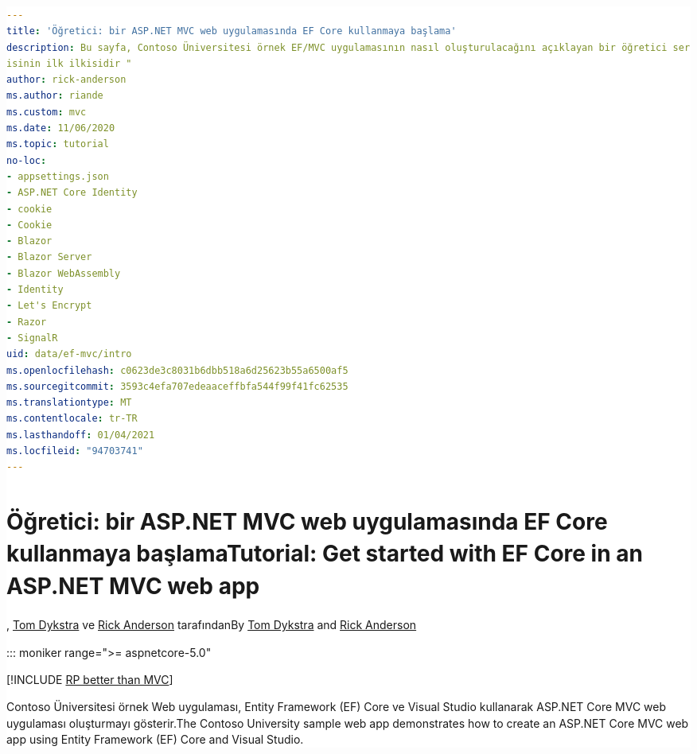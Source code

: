 ```yaml
---
title: 'Öğretici: bir ASP.NET MVC web uygulamasında EF Core kullanmaya başlama'
description: Bu sayfa, Contoso Üniversitesi örnek EF/MVC uygulamasının nasıl oluşturulacağını açıklayan bir öğretici serisinin ilk ilkisidir "
author: rick-anderson
ms.author: riande
ms.custom: mvc
ms.date: 11/06/2020
ms.topic: tutorial
no-loc:
- appsettings.json
- ASP.NET Core Identity
- cookie
- Cookie
- Blazor
- Blazor Server
- Blazor WebAssembly
- Identity
- Let's Encrypt
- Razor
- SignalR
uid: data/ef-mvc/intro
ms.openlocfilehash: c0623de3c8031b6dbb518a6d25623b55a6500af5
ms.sourcegitcommit: 3593c4efa707edeaaceffbfa544f99f41fc62535
ms.translationtype: MT
ms.contentlocale: tr-TR
ms.lasthandoff: 01/04/2021
ms.locfileid: "94703741"
---
```

# <a name="tutorial-get-started-with-ef-core-in-an-aspnet-mvc-web-app"></a><span data-ttu-id="a87c0-103">Öğretici: bir ASP.NET MVC web uygulamasında EF Core kullanmaya başlama</span><span class="sxs-lookup"><span data-stu-id="a87c0-103">Tutorial: Get started with EF Core in an ASP.NET MVC web app</span></span>

<span data-ttu-id="a87c0-104">, [Tom Dykstra](https://github.com/tdykstra) ve [Rick Anderson](https://twitter.com/RickAndMSFT) tarafından</span><span class="sxs-lookup"><span data-stu-id="a87c0-104">By [Tom Dykstra](https://github.com/tdykstra) and [Rick Anderson](https://twitter.com/RickAndMSFT)</span></span>

::: moniker range=">= aspnetcore-5.0"

[!INCLUDE [RP better than MVC](~/includes/RP-EF/rp-over-mvc.md)]

<span data-ttu-id="a87c0-105">Contoso Üniversitesi örnek Web uygulaması, Entity Framework (EF) Core ve Visual Studio kullanarak ASP.NET Core MVC web uygulaması oluşturmayı gösterir.</span><span class="sxs-lookup"><span data-stu-id="a87c0-105">The Contoso University sample web app demonstrates how to create an ASP.NET Core MVC web app using Entity Framework (EF) Core and Visual Studio.</span></span>
